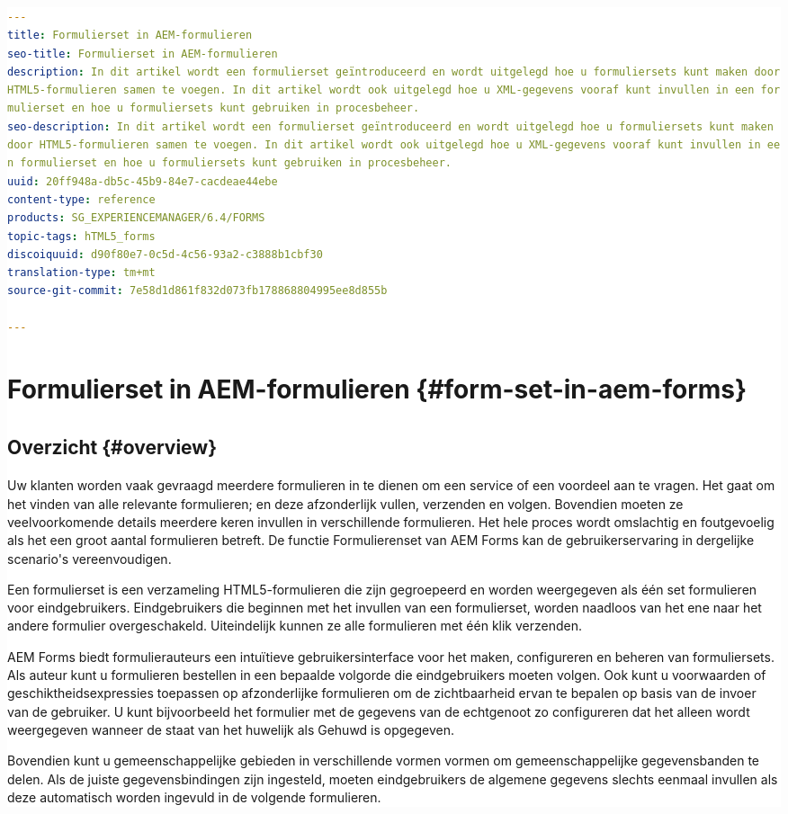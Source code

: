 ```yaml
---
title: Formulierset in AEM-formulieren
seo-title: Formulierset in AEM-formulieren
description: In dit artikel wordt een formulierset geïntroduceerd en wordt uitgelegd hoe u formuliersets kunt maken door HTML5-formulieren samen te voegen. In dit artikel wordt ook uitgelegd hoe u XML-gegevens vooraf kunt invullen in een formulierset en hoe u formuliersets kunt gebruiken in procesbeheer.
seo-description: In dit artikel wordt een formulierset geïntroduceerd en wordt uitgelegd hoe u formuliersets kunt maken door HTML5-formulieren samen te voegen. In dit artikel wordt ook uitgelegd hoe u XML-gegevens vooraf kunt invullen in een formulierset en hoe u formuliersets kunt gebruiken in procesbeheer.
uuid: 20ff948a-db5c-45b9-84e7-cacdeae44ebe
content-type: reference
products: SG_EXPERIENCEMANAGER/6.4/FORMS
topic-tags: hTML5_forms
discoiquuid: d90f80e7-0c5d-4c56-93a2-c3888b1cbf30
translation-type: tm+mt
source-git-commit: 7e58d1d861f832d073fb178868804995ee8d855b

---
```



# Formulierset in AEM-formulieren {#form-set-in-aem-forms}

## Overzicht {#overview}

Uw klanten worden vaak gevraagd meerdere formulieren in te dienen om een service of een voordeel aan te vragen. Het gaat om het vinden van alle relevante formulieren; en deze afzonderlijk vullen, verzenden en volgen. Bovendien moeten ze veelvoorkomende details meerdere keren invullen in verschillende formulieren. Het hele proces wordt omslachtig en foutgevoelig als het een groot aantal formulieren betreft. De functie Formulierenset van AEM Forms kan de gebruikerservaring in dergelijke scenario&#39;s vereenvoudigen.

Een formulierset is een verzameling HTML5-formulieren die zijn gegroepeerd en worden weergegeven als één set formulieren voor eindgebruikers. Eindgebruikers die beginnen met het invullen van een formulierset, worden naadloos van het ene naar het andere formulier overgeschakeld. Uiteindelijk kunnen ze alle formulieren met één klik verzenden.

AEM Forms biedt formulierauteurs een intuïtieve gebruikersinterface voor het maken, configureren en beheren van formuliersets. Als auteur kunt u formulieren bestellen in een bepaalde volgorde die eindgebruikers moeten volgen. Ook kunt u voorwaarden of geschiktheidsexpressies toepassen op afzonderlijke formulieren om de zichtbaarheid ervan te bepalen op basis van de invoer van de gebruiker. U kunt bijvoorbeeld het formulier met de gegevens van de echtgenoot zo configureren dat het alleen wordt weergegeven wanneer de staat van het huwelijk als Gehuwd is opgegeven.

Bovendien kunt u gemeenschappelijke gebieden in verschillende vormen vormen om gemeenschappelijke gegevensbanden te delen. Als de juiste gegevensbindingen zijn ingesteld, moeten eindgebruikers de algemene gegevens slechts eenmaal invullen als deze automatisch worden ingevuld in de volgende formulieren.
